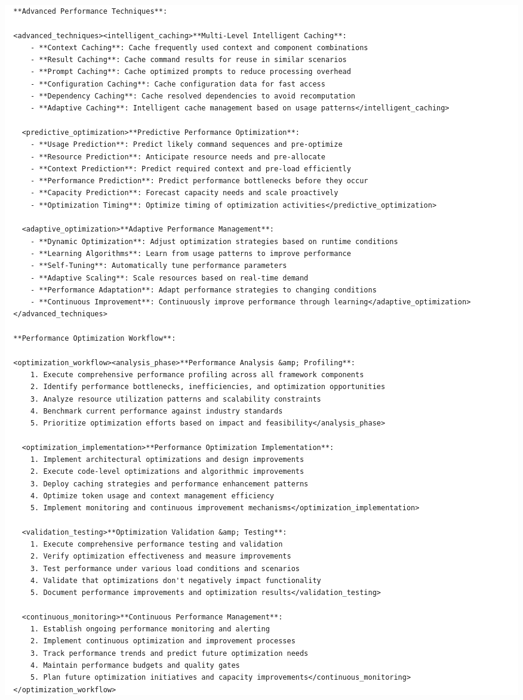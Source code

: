       **Advanced Performance Techniques**:

      <advanced_techniques><intelligent_caching>**Multi-Level Intelligent Caching**:
          - **Context Caching**: Cache frequently used context and component combinations
          - **Result Caching**: Cache command results for reuse in similar scenarios
          - **Prompt Caching**: Cache optimized prompts to reduce processing overhead
          - **Configuration Caching**: Cache configuration data for fast access
          - **Dependency Caching**: Cache resolved dependencies to avoid recomputation
          - **Adaptive Caching**: Intelligent cache management based on usage patterns</intelligent_caching>
        
        <predictive_optimization>**Predictive Performance Optimization**:
          - **Usage Prediction**: Predict likely command sequences and pre-optimize
          - **Resource Prediction**: Anticipate resource needs and pre-allocate
          - **Context Prediction**: Predict required context and pre-load efficiently
          - **Performance Prediction**: Predict performance bottlenecks before they occur
          - **Capacity Prediction**: Forecast capacity needs and scale proactively
          - **Optimization Timing**: Optimize timing of optimization activities</predictive_optimization>
        
        <adaptive_optimization>**Adaptive Performance Management**:
          - **Dynamic Optimization**: Adjust optimization strategies based on runtime conditions
          - **Learning Algorithms**: Learn from usage patterns to improve performance
          - **Self-Tuning**: Automatically tune performance parameters
          - **Adaptive Scaling**: Scale resources based on real-time demand
          - **Performance Adaptation**: Adapt performance strategies to changing conditions
          - **Continuous Improvement**: Continuously improve performance through learning</adaptive_optimization>
      </advanced_techniques>

      **Performance Optimization Workflow**:

      <optimization_workflow><analysis_phase>**Performance Analysis &amp; Profiling**:
          1. Execute comprehensive performance profiling across all framework components
          2. Identify performance bottlenecks, inefficiencies, and optimization opportunities
          3. Analyze resource utilization patterns and scalability constraints
          4. Benchmark current performance against industry standards
          5. Prioritize optimization efforts based on impact and feasibility</analysis_phase>
        
        <optimization_implementation>**Performance Optimization Implementation**:
          1. Implement architectural optimizations and design improvements
          2. Execute code-level optimizations and algorithmic improvements
          3. Deploy caching strategies and performance enhancement patterns
          4. Optimize token usage and context management efficiency
          5. Implement monitoring and continuous improvement mechanisms</optimization_implementation>
        
        <validation_testing>**Optimization Validation &amp; Testing**:
          1. Execute comprehensive performance testing and validation
          2. Verify optimization effectiveness and measure improvements
          3. Test performance under various load conditions and scenarios
          4. Validate that optimizations don't negatively impact functionality
          5. Document performance improvements and optimization results</validation_testing>
        
        <continuous_monitoring>**Continuous Performance Management**:
          1. Establish ongoing performance monitoring and alerting
          2. Implement continuous optimization and improvement processes
          3. Track performance trends and predict future optimization needs
          4. Maintain performance budgets and quality gates
          5. Plan future optimization initiatives and capacity improvements</continuous_monitoring>
      </optimization_workflow>
